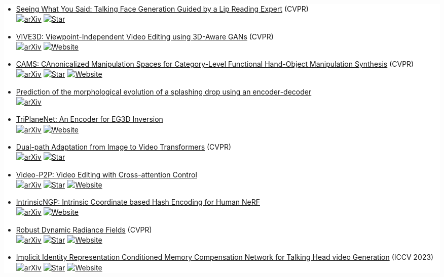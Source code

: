 + [Seeing What You Said: Talking Face Generation Guided by a Lip Reading Expert](https://arxiv.org/abs/2303.17480) (CVPR)\
  [![arXiv](https://img.shields.io/badge/arXiv-b31b1b.svg)](https://arxiv.org/abs/2303.17480)
  [![Star](https://img.shields.io/github/stars/Sxjdwang/TalkLip.svg?style=social&label=Star)](https://github.com/Sxjdwang/TalkLip)

+ [VIVE3D: Viewpoint-Independent Video Editing using 3D-Aware GANs](https://arxiv.org/abs/2303.15893) (CVPR)\
  [![arXiv](https://img.shields.io/badge/arXiv-b31b1b.svg)](https://arxiv.org/abs/2303.15893)
  [![Website](https://img.shields.io/badge/Website-9cf)](http://afruehstueck.github.io/vive3D/)

+ [CAMS: CAnonicalized Manipulation Spaces for Category-Level Functional Hand-Object Manipulation Synthesis](https://arxiv.org/abs/2303.15469) (CVPR)\
  [![arXiv](https://img.shields.io/badge/arXiv-b31b1b.svg)](https://arxiv.org/abs/2303.15469)
  [![Star](https://img.shields.io/github/stars/cams-hoi/CAMS.svg?style=social&label=Star)](https://github.com/cams-hoi/CAMS)
  [![Website](https://img.shields.io/badge/Website-9cf)](https://cams-hoi.github.io/)

+ [Prediction of the morphological evolution of a splashing drop using an encoder-decoder](https://arxiv.org/abs/2303.14109)\
  [![arXiv](https://img.shields.io/badge/arXiv-b31b1b.svg)](https://arxiv.org/abs/2303.14109)

+ [TriPlaneNet: An Encoder for EG3D Inversion](https://arxiv.org/abs/2303.13497)\
  [![arXiv](https://img.shields.io/badge/arXiv-b31b1b.svg)](https://arxiv.org/abs/2303.13497)
  [![Website](https://img.shields.io/badge/Website-9cf)](https://anantarb.github.io/triplanenet)

+ [Dual-path Adaptation from Image to Video Transformers](https://arxiv.org/abs/2303.09857) (CVPR)\
  [![arXiv](https://img.shields.io/badge/arXiv-b31b1b.svg)](https://arxiv.org/abs/2303.09857)
  [![Star](https://img.shields.io/github/stars/park-jungin/DualPath.svg?style=social&label=Star)](https://github.com/park-jungin/DualPath)

+ [Video-P2P: Video Editing with Cross-attention Control](https://arxiv.org/abs/2303.04761)\
  [![arXiv](https://img.shields.io/badge/arXiv-b31b1b.svg)](https://arxiv.org/abs/2303.04761)
  [![Star](https://img.shields.io/github/stars/ShaoTengLiu/Video-P2P.svg?style=social&label=Star)](https://github.com/ShaoTengLiu/Video-P2P)
  [![Website](https://img.shields.io/badge/Website-9cf)](https://video-p2p.github.io/)

+ [IntrinsicNGP: Intrinsic Coordinate based Hash Encoding for Human NeRF](https://arxiv.org/abs/2302.14683)\
  [![arXiv](https://img.shields.io/badge/arXiv-b31b1b.svg)](https://arxiv.org/abs/2302.14683)
  [![Website](https://img.shields.io/badge/Website-9cf)](https://ustc3dv.github.io/IntrinsicNGP/)

+ [Robust Dynamic Radiance Fields](https://arxiv.org/abs/2301.02239) (CVPR)\
  [![arXiv](https://img.shields.io/badge/arXiv-b31b1b.svg)](https://arxiv.org/abs/2301.02239)
  [![Star](https://img.shields.io/github/stars/facebookresearch/robust-dynrf.svg?style=social&label=Star)](https://github.com/facebookresearch/robust-dynrf)
  [![Website](https://img.shields.io/badge/Website-9cf)](https://robust-dynrf.github.io/)

+ [Implicit Identity Representation Conditioned Memory Compensation Network for Talking Head video Generation](https://arxiv.org/abs/2307.09906) (ICCV 2023)\
  [![arXiv](https://img.shields.io/badge/arXiv-b31b1b.svg)](https://arxiv.org/abs/2307.09906)
  [![Star](https://img.shields.io/github/stars/harlanhong/iccv2023-mcnet.svg?style=social&label=Star)](https://github.com/harlanhong/iccv2023-mcnet)
  [![Website](https://img.shields.io/badge/Website-9cf)](https://harlanhong.github.io/publications/mcnet.html)
